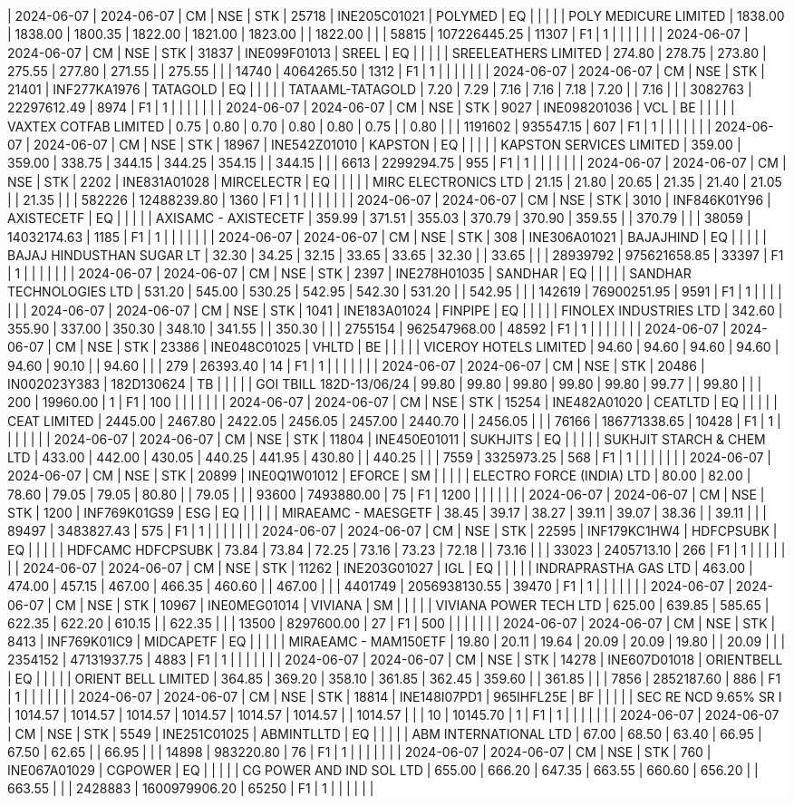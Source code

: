 | 2024-06-07 | 2024-06-07 | CM | NSE | STK | 25718 | INE205C01021 | POLYMED | EQ |  |  |  |  | POLY MEDICURE LIMITED | 1838.00 | 1838.00 | 1800.35 | 1822.00 | 1821.00 | 1823.00 |  | 1822.00 |  |  | 58815 | 107226445.25 | 11307 | F1 | 1 |  |  |  |  |  |
| 2024-06-07 | 2024-06-07 | CM | NSE | STK | 31837 | INE099F01013 | SREEL | EQ |  |  |  |  | SREELEATHERS LIMITED | 274.80 | 278.75 | 273.80 | 275.55 | 277.80 | 271.55 |  | 275.55 |  |  | 14740 | 4064265.50 | 1312 | F1 | 1 |  |  |  |  |  |
| 2024-06-07 | 2024-06-07 | CM | NSE | STK | 21401 | INF277KA1976 | TATAGOLD | EQ |  |  |  |  | TATAAML-TATAGOLD | 7.20 | 7.29 | 7.16 | 7.16 | 7.18 | 7.20 |  | 7.16 |  |  | 3082763 | 22297612.49 | 8974 | F1 | 1 |  |  |  |  |  |
| 2024-06-07 | 2024-06-07 | CM | NSE | STK | 9027 | INE098201036 | VCL | BE |  |  |  |  | VAXTEX COTFAB LIMITED | 0.75 | 0.80 | 0.70 | 0.80 | 0.80 | 0.75 |  | 0.80 |  |  | 1191602 | 935547.15 | 607 | F1 | 1 |  |  |  |  |  |
| 2024-06-07 | 2024-06-07 | CM | NSE | STK | 18967 | INE542Z01010 | KAPSTON | EQ |  |  |  |  | KAPSTON SERVICES LIMITED | 359.00 | 359.00 | 338.75 | 344.15 | 344.25 | 354.15 |  | 344.15 |  |  | 6613 | 2299294.75 | 955 | F1 | 1 |  |  |  |  |  |
| 2024-06-07 | 2024-06-07 | CM | NSE | STK | 2202 | INE831A01028 | MIRCELECTR | EQ |  |  |  |  | MIRC ELECTRONICS LTD | 21.15 | 21.80 | 20.65 | 21.35 | 21.40 | 21.05 |  | 21.35 |  |  | 582226 | 12488239.80 | 1360 | F1 | 1 |  |  |  |  |  |
| 2024-06-07 | 2024-06-07 | CM | NSE | STK | 3010 | INF846K01Y96 | AXISTECETF | EQ |  |  |  |  | AXISAMC - AXISTECETF | 359.99 | 371.51 | 355.03 | 370.79 | 370.90 | 359.55 |  | 370.79 |  |  | 38059 | 14032174.63 | 1185 | F1 | 1 |  |  |  |  |  |
| 2024-06-07 | 2024-06-07 | CM | NSE | STK | 308 | INE306A01021 | BAJAJHIND | EQ |  |  |  |  | BAJAJ HINDUSTHAN SUGAR LT | 32.30 | 34.25 | 32.15 | 33.65 | 33.65 | 32.30 |  | 33.65 |  |  | 28939792 | 975621658.85 | 33397 | F1 | 1 |  |  |  |  |  |
| 2024-06-07 | 2024-06-07 | CM | NSE | STK | 2397 | INE278H01035 | SANDHAR | EQ |  |  |  |  | SANDHAR TECHNOLOGIES LTD | 531.20 | 545.00 | 530.25 | 542.95 | 542.30 | 531.20 |  | 542.95 |  |  | 142619 | 76900251.95 | 9591 | F1 | 1 |  |  |  |  |  |
| 2024-06-07 | 2024-06-07 | CM | NSE | STK | 1041 | INE183A01024 | FINPIPE | EQ |  |  |  |  | FINOLEX INDUSTRIES LTD | 342.60 | 355.90 | 337.00 | 350.30 | 348.10 | 341.55 |  | 350.30 |  |  | 2755154 | 962547968.00 | 48592 | F1 | 1 |  |  |  |  |  |
| 2024-06-07 | 2024-06-07 | CM | NSE | STK | 23386 | INE048C01025 | VHLTD | BE |  |  |  |  | VICEROY HOTELS LIMITED | 94.60 | 94.60 | 94.60 | 94.60 | 94.60 | 90.10 |  | 94.60 |  |  | 279 | 26393.40 | 14 | F1 | 1 |  |  |  |  |  |
| 2024-06-07 | 2024-06-07 | CM | NSE | STK | 20486 | IN002023Y383 | 182D130624 | TB |  |  |  |  | GOI TBILL 182D-13/06/24 | 99.80 | 99.80 | 99.80 | 99.80 | 99.80 | 99.77 |  | 99.80 |  |  | 200 | 19960.00 | 1 | F1 | 100 |  |  |  |  |  |
| 2024-06-07 | 2024-06-07 | CM | NSE | STK | 15254 | INE482A01020 | CEATLTD | EQ |  |  |  |  | CEAT LIMITED | 2445.00 | 2467.80 | 2422.05 | 2456.05 | 2457.00 | 2440.70 |  | 2456.05 |  |  | 76166 | 186771338.65 | 10428 | F1 | 1 |  |  |  |  |  |
| 2024-06-07 | 2024-06-07 | CM | NSE | STK | 11804 | INE450E01011 | SUKHJITS | EQ |  |  |  |  | SUKHJIT STARCH & CHEM LTD | 433.00 | 442.00 | 430.05 | 440.25 | 441.95 | 430.80 |  | 440.25 |  |  | 7559 | 3325973.25 | 568 | F1 | 1 |  |  |  |  |  |
| 2024-06-07 | 2024-06-07 | CM | NSE | STK | 20899 | INE0Q1W01012 | EFORCE | SM |  |  |  |  | ELECTRO FORCE (INDIA) LTD | 80.00 | 82.00 | 78.60 | 79.05 | 79.05 | 80.80 |  | 79.05 |  |  | 93600 | 7493880.00 | 75 | F1 | 1200 |  |  |  |  |  |
| 2024-06-07 | 2024-06-07 | CM | NSE | STK | 1200 | INF769K01GS9 | ESG | EQ |  |  |  |  | MIRAEAMC - MAESGETF | 38.45 | 39.17 | 38.27 | 39.11 | 39.07 | 38.36 |  | 39.11 |  |  | 89497 | 3483827.43 | 575 | F1 | 1 |  |  |  |  |  |
| 2024-06-07 | 2024-06-07 | CM | NSE | STK | 22595 | INF179KC1HW4 | HDFCPSUBK | EQ |  |  |  |  | HDFCAMC HDFCPSUBK | 73.84 | 73.84 | 72.25 | 73.16 | 73.23 | 72.18 |  | 73.16 |  |  | 33023 | 2405713.10 | 266 | F1 | 1 |  |  |  |  |  |
| 2024-06-07 | 2024-06-07 | CM | NSE | STK | 11262 | INE203G01027 | IGL | EQ |  |  |  |  | INDRAPRASTHA GAS LTD | 463.00 | 474.00 | 457.15 | 467.00 | 466.35 | 460.60 |  | 467.00 |  |  | 4401749 | 2056938130.55 | 39470 | F1 | 1 |  |  |  |  |  |
| 2024-06-07 | 2024-06-07 | CM | NSE | STK | 10967 | INE0MEG01014 | VIVIANA | SM |  |  |  |  | VIVIANA POWER TECH LTD | 625.00 | 639.85 | 585.65 | 622.35 | 622.20 | 610.15 |  | 622.35 |  |  | 13500 | 8297600.00 | 27 | F1 | 500 |  |  |  |  |  |
| 2024-06-07 | 2024-06-07 | CM | NSE | STK | 8413 | INF769K01IC9 | MIDCAPETF | EQ |  |  |  |  | MIRAEAMC - MAM150ETF | 19.80 | 20.11 | 19.64 | 20.09 | 20.09 | 19.80 |  | 20.09 |  |  | 2354152 | 47131937.75 | 4883 | F1 | 1 |  |  |  |  |  |
| 2024-06-07 | 2024-06-07 | CM | NSE | STK | 14278 | INE607D01018 | ORIENTBELL | EQ |  |  |  |  | ORIENT BELL LIMITED | 364.85 | 369.20 | 358.10 | 361.85 | 362.45 | 359.60 |  | 361.85 |  |  | 7856 | 2852187.60 | 886 | F1 | 1 |  |  |  |  |  |
| 2024-06-07 | 2024-06-07 | CM | NSE | STK | 18814 | INE148I07PD1 | 965IHFL25E | BF |  |  |  |  | SEC RE NCD 9.65% SR I | 1014.57 | 1014.57 | 1014.57 | 1014.57 | 1014.57 | 1014.57 |  | 1014.57 |  |  | 10 | 10145.70 | 1 | F1 | 1 |  |  |  |  |  |
| 2024-06-07 | 2024-06-07 | CM | NSE | STK | 5549 | INE251C01025 | ABMINTLLTD | EQ |  |  |  |  | ABM INTERNATIONAL LTD | 67.00 | 68.50 | 63.40 | 66.95 | 67.50 | 62.65 |  | 66.95 |  |  | 14898 | 983220.80 | 76 | F1 | 1 |  |  |  |  |  |
| 2024-06-07 | 2024-06-07 | CM | NSE | STK | 760 | INE067A01029 | CGPOWER | EQ |  |  |  |  | CG POWER AND IND SOL LTD | 655.00 | 666.20 | 647.35 | 663.55 | 660.60 | 656.20 |  | 663.55 |  |  | 2428883 | 1600979906.20 | 65250 | F1 | 1 |  |  |  |  |  |